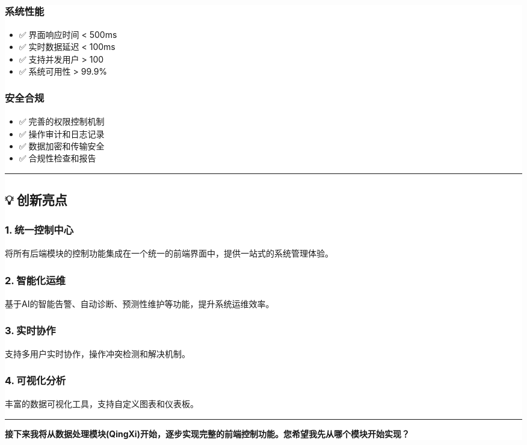 ### 系统性能
- ✅ 界面响应时间 < 500ms
- ✅ 实时数据延迟 < 100ms
- ✅ 支持并发用户 > 100
- ✅ 系统可用性 > 99.9%

### 安全合规
- ✅ 完善的权限控制机制
- ✅ 操作审计和日志记录
- ✅ 数据加密和传输安全
- ✅ 合规性检查和报告

---

## 💡 **创新亮点**

### 1. 统一控制中心
将所有后端模块的控制功能集成在一个统一的前端界面中，提供一站式的系统管理体验。

### 2. 智能化运维
基于AI的智能告警、自动诊断、预测性维护等功能，提升系统运维效率。

### 3. 实时协作
支持多用户实时协作，操作冲突检测和解决机制。

### 4. 可视化分析
丰富的数据可视化工具，支持自定义图表和仪表板。

---

**接下来我将从数据处理模块(QingXi)开始，逐步实现完整的前端控制功能。您希望我先从哪个模块开始实现？**